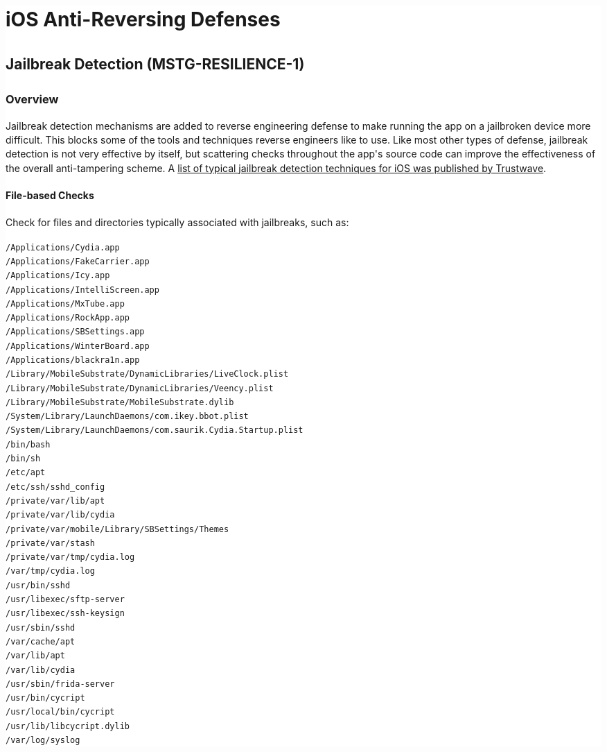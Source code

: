 # iOS Anti-Reversing Defenses

## Jailbreak Detection (MSTG-RESILIENCE-1)

### Overview

Jailbreak detection mechanisms are added to reverse engineering defense to make running the app on a jailbroken device more difficult. This blocks some of the tools and techniques reverse engineers like to use. Like most other types of defense, jailbreak detection is not very effective by itself, but scattering checks throughout the app's source code can improve the effectiveness of the overall anti-tampering scheme. A [list of typical jailbreak detection techniques for iOS was published by Trustwave](https://www.trustwave.com/Resources/SpiderLabs-Blog/Jailbreak-Detection-Methods/ "Jailbreak Detection Methods on the Trustware Spiderlabs Blog").

#### File-based Checks

Check for files and directories typically associated with jailbreaks, such as:

```default
/Applications/Cydia.app
/Applications/FakeCarrier.app
/Applications/Icy.app
/Applications/IntelliScreen.app
/Applications/MxTube.app
/Applications/RockApp.app
/Applications/SBSettings.app
/Applications/WinterBoard.app
/Applications/blackra1n.app
/Library/MobileSubstrate/DynamicLibraries/LiveClock.plist
/Library/MobileSubstrate/DynamicLibraries/Veency.plist
/Library/MobileSubstrate/MobileSubstrate.dylib
/System/Library/LaunchDaemons/com.ikey.bbot.plist
/System/Library/LaunchDaemons/com.saurik.Cydia.Startup.plist
/bin/bash
/bin/sh
/etc/apt
/etc/ssh/sshd_config
/private/var/lib/apt
/private/var/lib/cydia
/private/var/mobile/Library/SBSettings/Themes
/private/var/stash
/private/var/tmp/cydia.log
/var/tmp/cydia.log
/usr/bin/sshd
/usr/libexec/sftp-server
/usr/libexec/ssh-keysign
/usr/sbin/sshd
/var/cache/apt
/var/lib/apt
/var/lib/cydia
/usr/sbin/frida-server
/usr/bin/cycript
/usr/local/bin/cycript
/usr/lib/libcycript.dylib
/var/log/syslog
```

